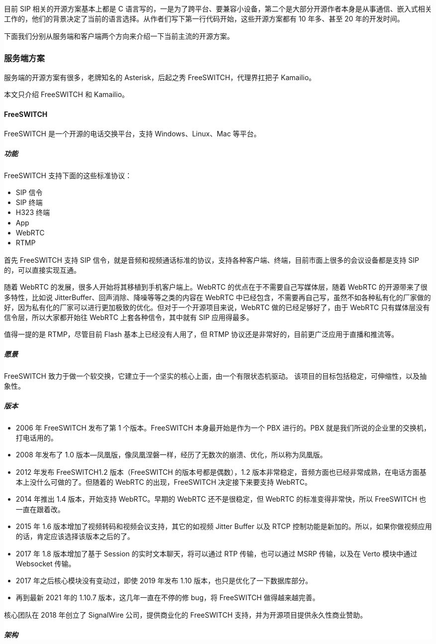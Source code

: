 目前 SIP 相关的开源方案基本上都是 C 语言写的，一是为了跨平台、要兼容小设备，第二个是大部分开源作者本身是从事通信、嵌入式相关工作的，他们的背景决定了当前的语言选择。从作者们写下第一行代码开始，这些开源方案都有 10 年多、甚至 20 年的开发时间。

下面我们分别从服务端和客户端两个方向来介绍一下当前主流的开源方案。

### 服务端方案

服务端的开源方案有很多，老牌知名的 Asterisk，后起之秀 FreeSWITCH，代理界扛把子 Kamailio。

本文只介绍 FreeSWITCH 和 Kamailio。

#### FreeSWITCH

FreeSWITCH 是一个开源的电话交换平台，支持 Windows、Linux、Mac 等平台。

##### 功能

FreeSWITCH 支持下面的这些标准协议：

- SIP 信令
- SIP 终端
- H323 终端
- App
- WebRTC
- RTMP

首先 FreeSWITCH 支持 SIP 信令，就是音频和视频通话标准的协议，支持各种客户端、终端，目前市面上很多的会议设备都是支持 SIP 的，可以直接实现互通。

随着 WebRTC 的发展，很多人开始将其移植到手机客户端上。WebRTC 的优点在于不需要自己写媒体层，随着 WebRTC 的开源带来了很多特性，比如说 JitterBuffer、回声消除、降噪等等之类的内容在 WebRTC 中已经包含，不需要再自己写，虽然不如各种私有化的厂家做的好，因为私有化的厂家可以进行更加极致的优化。但对于一个开源项目来说，WebRTC 做的已经足够好了，由于 WebRTC 只有媒体层没有信令层，所以大家都开始往 WebRTC 上套各种信令，其中就有 SIP 应用得最多。

值得一提的是 RTMP，尽管目前 Flash 基本上已经没有人用了，但 RTMP 协议还是非常好的，目前更广泛应用于直播和推流等。

##### 愿景

FreeSWITCH 致力于做一个软交换，它建立于一个坚实的核心上面，由一个有限状态机驱动。 该项目的目标包括稳定，可伸缩性，以及抽象性。

##### 版本

- 2006 年 FreeSWITCH 发布了第 1 个版本。FreeSWITCH 本身最开始是作为一个 PBX 进行的。PBX 就是我们所说的企业里的交换机，打电话用的。

- 2008 年发布了 1.0 版本—凤凰版，像凤凰涅磐一样，经历了无数次的崩溃、优化，所以称为凤凰版。

- 2012 年发布 FreeSWITCH1.2 版本（FreeSWITCH 的版本号都是偶数），1.2 版本非常稳定，音频方面也已经非常成熟，在电话方面基本上没什么可做的了。但随着的 WebRTC 的出现，FreeSWITCH 决定接下来要支持 WebRTC。

- 2014 年推出 1.4 版本，开始支持 WebRTC。早期的 WebRTC 还不是很稳定，但 WebRTC 的标准变得非常快，所以 FreeSWITCH 也一直在跟着改。

- 2015 年 1.6 版本增加了视频转码和视频会议支持，其它的如视频 Jitter Buffer 以及 RTCP 控制功能是新加的。所以，如果你做视频应用的话，肯定应该选择该版本之后的了。

- 2017 年 1.8 版本增加了基于 Session 的实时文本聊天，将可以通过 RTP 传输，也可以通过 MSRP 传输，以及在 Verto 模块中通过 Websocket 传输。

- 2017 年之后核心模块没有变动过，即使 2019 年发布 1.10 版本，也只是优化了一下数据库部分。

- 再到最新 2021 年的 1.10.7 版本，这几年一直在不停的修 bug，将 FreeSWITCH 做得越来越完善。

核心团队在 2018 年创立了 SignalWire 公司，提供商业化的 FreeSWITCH 支持，并为开源项目提供永久性商业赞助。

##### 架构
